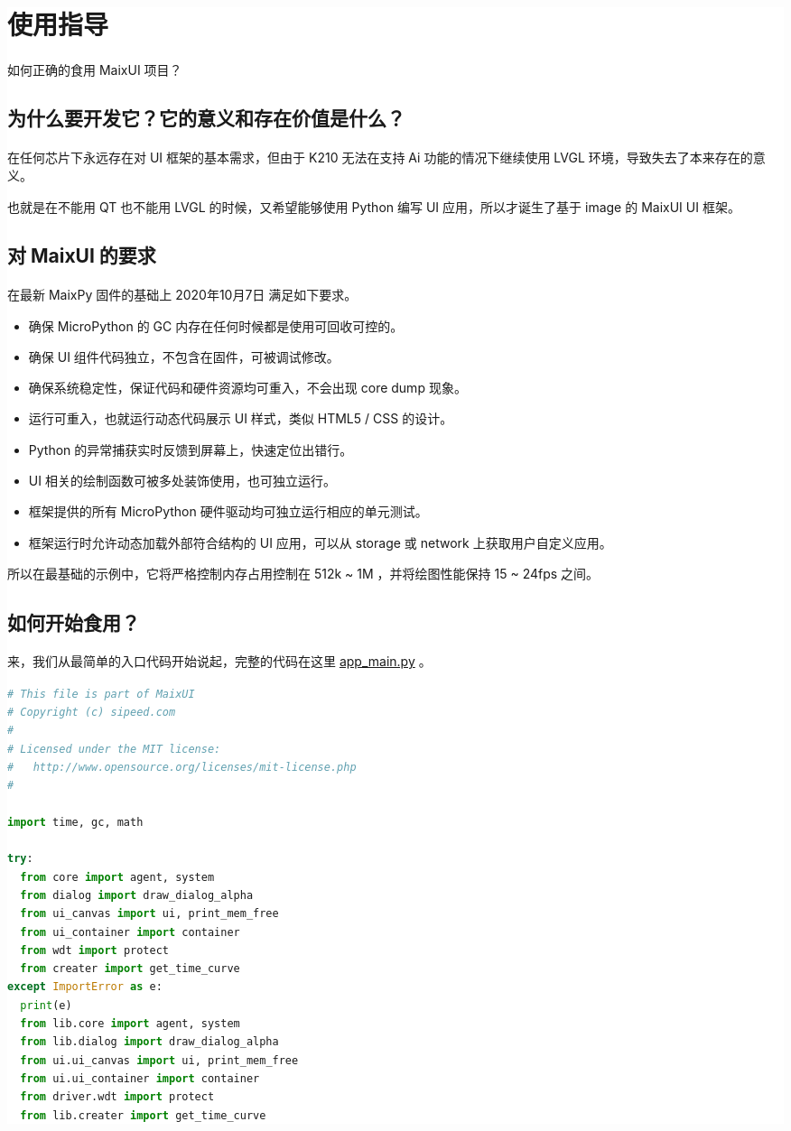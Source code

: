 # 使用指导

如何正确的食用 MaixUI 项目？

## 为什么要开发它？它的意义和存在价值是什么？

在任何芯片下永远存在对 UI 框架的基本需求，但由于 K210 无法在支持 Ai 功能的情况下继续使用 LVGL 环境，导致失去了本来存在的意义。

也就是在不能用 QT 也不能用 LVGL 的时候，又希望能够使用 Python 编写 UI 应用，所以才诞生了基于 image 的 MaixUI UI 框架。

## 对 MaixUI 的要求

在最新 MaixPy 固件的基础上 2020年10月7日 满足如下要求。

- 确保 MicroPython 的 GC 内存在任何时候都是使用可回收可控的。

- 确保 UI 组件代码独立，不包含在固件，可被调试修改。

- 确保系统稳定性，保证代码和硬件资源均可重入，不会出现 core dump 现象。

- 运行可重入，也就运行动态代码展示 UI 样式，类似 HTML5 / CSS 的设计。

- Python 的异常捕获实时反馈到屏幕上，快速定位出错行。

- UI 相关的绘制函数可被多处装饰使用，也可独立运行。

- 框架提供的所有 MicroPython 硬件驱动均可独立运行相应的单元测试。

- 框架运行时允许动态加载外部符合结构的 UI 应用，可以从 storage 或 network 上获取用户自定义应用。

所以在最基础的示例中，它将严格控制内存占用控制在 512k ~ 1M ，并将绘图性能保持 15 ~ 24fps 之间。

## 如何开始食用？

来，我们从最简单的入口代码开始说起，完整的代码在这里 [app_main.py](app/app_main.py) 。

```python
# This file is part of MaixUI
# Copyright (c) sipeed.com
#
# Licensed under the MIT license:
#   http://www.opensource.org/licenses/mit-license.php
#

import time, gc, math

try:
  from core import agent, system
  from dialog import draw_dialog_alpha
  from ui_canvas import ui, print_mem_free
  from ui_container import container
  from wdt import protect
  from creater import get_time_curve
except ImportError as e:
  print(e)
  from lib.core import agent, system
  from lib.dialog import draw_dialog_alpha
  from ui.ui_canvas import ui, print_mem_free
  from ui.ui_container import container
  from driver.wdt import protect
  from lib.creater import get_time_curve

```
